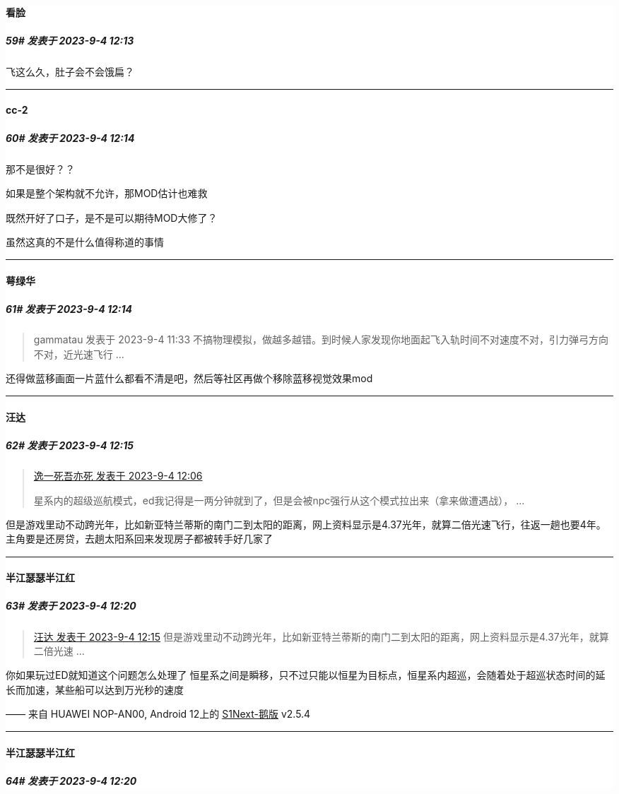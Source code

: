 ####  看脸  
##### 59#       发表于 2023-9-4 12:13

飞这么久，肚子会不会饿扁？

*****

####  cc-2  
##### 60#       发表于 2023-9-4 12:14

那不是很好？？

如果是整个架构就不允许，那MOD估计也难救

既然开好了口子，是不是可以期待MOD大修了？

虽然这真的不是什么值得称道的事情


*****

####  萼绿华  
##### 61#       发表于 2023-9-4 12:14

<blockquote>gammatau 发表于 2023-9-4 11:33
不搞物理模拟，做越多越错。到时候人家发现你地面起飞入轨时间不对速度不对，引力弹弓方向不对，近光速飞行 ...</blockquote>
还得做蓝移画面一片蓝什么都看不清是吧，然后等社区再做个移除蓝移视觉效果mod

*****

####  汪达  
##### 62#       发表于 2023-9-4 12:15

<blockquote><a href="httphttps://bbs.saraba1st.com/2b/forum.php?mod=redirect&amp;goto=findpost&amp;pid=62286713&amp;ptid=2151286" target="_blank">逸一死吾亦死 发表于 2023-9-4 12:06</a>

星系内的超级巡航模式，ed我记得是一两分钟就到了，但是会被npc强行从这个模式拉出来（拿来做遭遇战）， ...</blockquote>
但是游戏里动不动跨光年，比如新亚特兰蒂斯的南门二到太阳的距离，网上资料显示是4.37光年，就算二倍光速飞行，往返一趟也要4年。主角要是还房贷，去趟太阳系回来发现房子都被转手好几家了

*****

####  半江瑟瑟半江红  
##### 63#       发表于 2023-9-4 12:20

<blockquote><a href="httphttps://bbs.saraba1st.com/2b/forum.php?mod=redirect&amp;goto=findpost&amp;pid=62286844&amp;ptid=2151286" target="_blank">汪达 发表于 2023-9-4 12:15</a>
但是游戏里动不动跨光年，比如新亚特兰蒂斯的南门二到太阳的距离，网上资料显示是4.37光年，就算二倍光速 ...</blockquote>
你如果玩过ED就知道这个问题怎么处理了
恒星系之间是瞬移，只不过只能以恒星为目标点，恒星系内超巡，会随着处于超巡状态时间的延长而加速，某些船可以达到万光秒的速度

—— 来自 HUAWEI NOP-AN00, Android 12上的 [S1Next-鹅版](https://github.com/ykrank/S1-Next/releases) v2.5.4

*****

####  半江瑟瑟半江红  
##### 64#       发表于 2023-9-4 12:20
